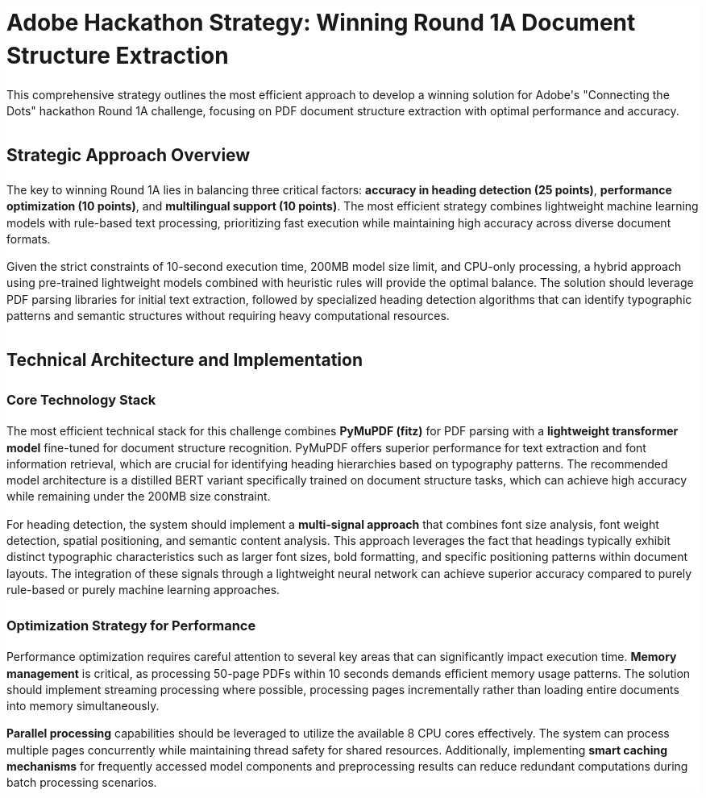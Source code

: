 # Adobe Hackathon Strategy: Winning Round 1A Document Structure Extraction

This comprehensive strategy outlines the most efficient approach to develop a winning solution for Adobe's "Connecting the Dots" hackathon Round 1A challenge, focusing on PDF document structure extraction with optimal performance and accuracy.

## Strategic Approach Overview

The key to winning Round 1A lies in balancing three critical factors: **accuracy in heading detection (25 points)**, **performance optimization (10 points)**, and **multilingual support (10 points)**. The most efficient strategy combines lightweight machine learning models with rule-based text processing, prioritizing fast execution while maintaining high accuracy across diverse document formats.

Given the strict constraints of 10-second execution time, 200MB model size limit, and CPU-only processing, a hybrid approach using pre-trained lightweight models combined with heuristic rules will provide the optimal balance. The solution should leverage PDF parsing libraries for initial text extraction, followed by specialized heading detection algorithms that can identify typographic patterns and semantic structures without requiring heavy computational resources.

## Technical Architecture and Implementation

### Core Technology Stack

The most efficient technical stack for this challenge combines **PyMuPDF (fitz)** for PDF parsing with a **lightweight transformer model** fine-tuned for document structure recognition. PyMuPDF offers superior performance for text extraction and font information retrieval, which are crucial for identifying heading hierarchies based on typography patterns. The recommended model architecture is a distilled BERT variant specifically trained on document structure tasks, which can achieve high accuracy while remaining under the 200MB size constraint.

For heading detection, the system should implement a **multi-signal approach** that combines font size analysis, font weight detection, spatial positioning, and semantic content analysis. This approach leverages the fact that headings typically exhibit distinct typographic characteristics such as larger font sizes, bold formatting, and specific positioning patterns within document layouts. The integration of these signals through a lightweight neural network can achieve superior accuracy compared to purely rule-based or purely machine learning approaches.

### Optimization Strategy for Performance

Performance optimization requires careful attention to several key areas that can significantly impact execution time. **Memory management** is critical, as processing 50-page PDFs within 10 seconds demands efficient memory usage patterns. The solution should implement streaming processing where possible, processing pages incrementally rather than loading entire documents into memory simultaneously.

**Parallel processing** capabilities should be leveraged to utilize the available 8 CPU cores effectively. The system can process multiple pages concurrently while maintaining thread safety for shared resources. Additionally, implementing **smart caching mechanisms** for frequently accessed model components and preprocessing results can reduce redundant computations during batch processing scenarios.
